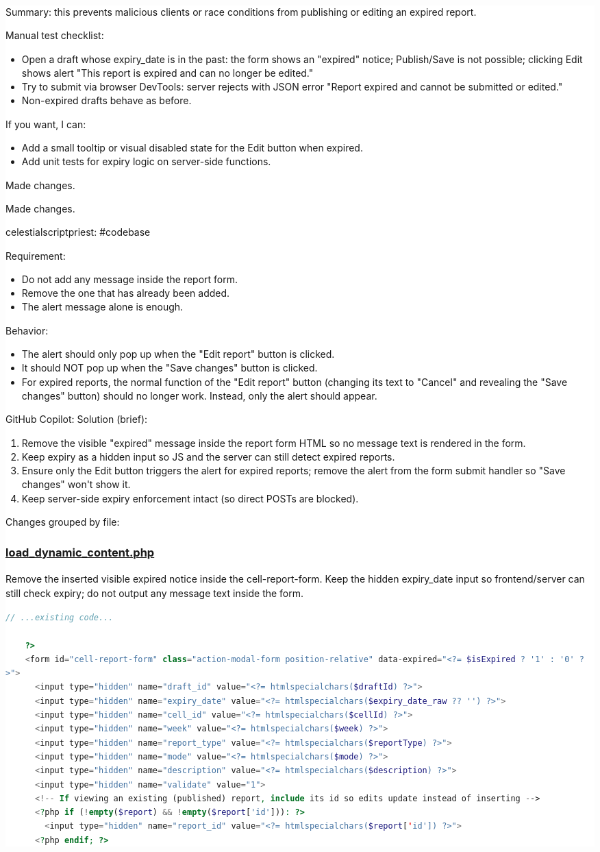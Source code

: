 Summary: this prevents malicious clients or race conditions from publishing or editing an expired report.

Manual test checklist:
- Open a draft whose expiry_date is in the past: the form shows an "expired" notice; Publish/Save is not possible; clicking Edit shows alert "This report is expired and can no longer be edited."
- Try to submit via browser DevTools: server rejects with JSON error "Report expired and cannot be submitted or edited."
- Non-expired drafts behave as before.

If you want, I can:
- Add a small tooltip or visual disabled state for the Edit button when expired.
- Add unit tests for expiry logic on server-side functions.

Made changes.

Made changes.

celestialscriptpriest: #codebase  

Requirement:  
- Do not add any message inside the report form.  
- Remove the one that has already been added.  
- The alert message alone is enough.  

Behavior:  
- The alert should only pop up when the "Edit report" button is clicked.  
- It should NOT pop up when the "Save changes" button is clicked.  
- For expired reports, the normal function of the "Edit report" button (changing its text to "Cancel" and revealing the "Save changes" button) should no longer work. Instead, only the alert should appear.  


GitHub Copilot: Solution (brief):
1. Remove the visible "expired" message inside the report form HTML so no message text is rendered in the form.
2. Keep expiry as a hidden input so JS and the server can still detect expired reports.
3. Ensure only the Edit button triggers the alert for expired reports; remove the alert from the form submit handler so "Save changes" won't show it.
4. Keep server-side expiry enforcement intact (so direct POSTs are blocked).

Changes grouped by file:

### [load_dynamic_content.php](file:///c%3A/xampp/htdocs/cell-tracker/php/load_dynamic_content.php)

Remove the inserted visible expired notice inside the cell-report-form. Keep the hidden expiry_date input so frontend/server can still check expiry; do not output any message text inside the form.

````php
// ...existing code...

    ?>
    <form id="cell-report-form" class="action-modal-form position-relative" data-expired="<?= $isExpired ? '1' : '0' ?>">
      <input type="hidden" name="draft_id" value="<?= htmlspecialchars($draftId) ?>">
      <input type="hidden" name="expiry_date" value="<?= htmlspecialchars($expiry_date_raw ?? '') ?>">
      <input type="hidden" name="cell_id" value="<?= htmlspecialchars($cellId) ?>">
      <input type="hidden" name="week" value="<?= htmlspecialchars($week) ?>">
      <input type="hidden" name="report_type" value="<?= htmlspecialchars($reportType) ?>">
      <input type="hidden" name="mode" value="<?= htmlspecialchars($mode) ?>">
      <input type="hidden" name="description" value="<?= htmlspecialchars($description) ?>">
      <input type="hidden" name="validate" value="1">
      <!-- If viewing an existing (published) report, include its id so edits update instead of inserting -->
      <?php if (!empty($report) && !empty($report['id'])): ?>
        <input type="hidden" name="report_id" value="<?= htmlspecialchars($report['id']) ?>">
      <?php endif; ?>
````